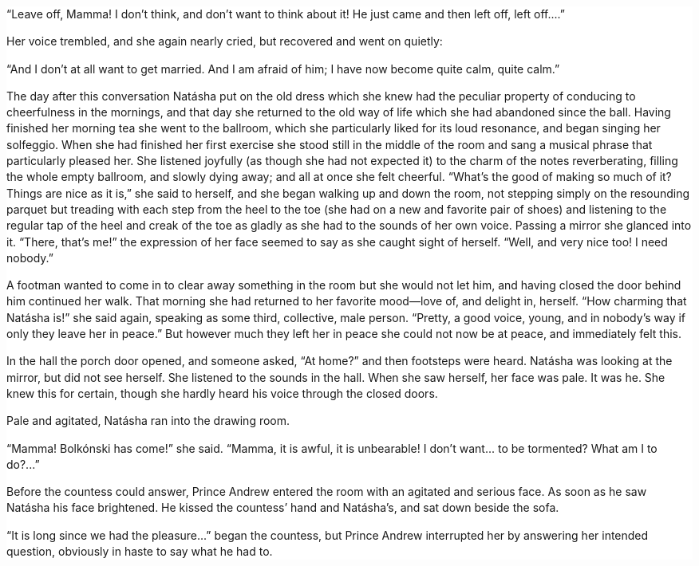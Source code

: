 “Leave off, Mamma! I don’t think, and don’t want to think about
it! He just came and then left off, left off....”

Her voice trembled, and she again nearly cried, but recovered and went
on quietly:

“And I don’t at all want to get married. And I am afraid of him; I
have now become quite calm, quite calm.”

The day after this conversation Natásha put on the old dress which
she knew had the peculiar property of conducing to cheerfulness in the
mornings, and that day she returned to the old way of life which she had
abandoned since the ball. Having finished her morning tea she went to
the ballroom, which she particularly liked for its loud resonance, and
began singing her solfeggio. When she had finished her first exercise
she stood still in the middle of the room and sang a musical phrase that
particularly pleased her. She listened joyfully (as though she had not
expected it) to the charm of the notes reverberating, filling the
whole empty ballroom, and slowly dying away; and all at once she felt
cheerful. “What’s the good of making so much of it? Things are nice
as it is,” she said to herself, and she began walking up and down the
room, not stepping simply on the resounding parquet but treading with
each step from the heel to the toe (she had on a new and favorite pair
of shoes) and listening to the regular tap of the heel and creak of
the toe as gladly as she had to the sounds of her own voice. Passing a
mirror she glanced into it. “There, that’s me!” the expression of
her face seemed to say as she caught sight of herself. “Well, and very
nice too! I need nobody.”

A footman wanted to come in to clear away something in the room but she
would not let him, and having closed the door behind him continued her
walk. That morning she had returned to her favorite mood—love of,
and delight in, herself. “How charming that Natásha is!” she said
again, speaking as some third, collective, male person. “Pretty,
a good voice, young, and in nobody’s way if only they leave her in
peace.” But however much they left her in peace she could not now be
at peace, and immediately felt this.

In the hall the porch door opened, and someone asked, “At home?” and
then footsteps were heard. Natásha was looking at the mirror, but did
not see herself. She listened to the sounds in the hall. When she saw
herself, her face was pale. It was he. She knew this for certain, though
she hardly heard his voice through the closed doors.

Pale and agitated, Natásha ran into the drawing room.

“Mamma! Bolkónski has come!” she said. “Mamma, it is awful, it is
unbearable! I don’t want... to be tormented? What am I to do?...”

Before the countess could answer, Prince Andrew entered the room with
an agitated and serious face. As soon as he saw Natásha his face
brightened. He kissed the countess’ hand and Natásha’s, and sat
down beside the sofa.

“It is long since we had the pleasure...” began the countess,
but Prince Andrew interrupted her by answering her intended question,
obviously in haste to say what he had to.
